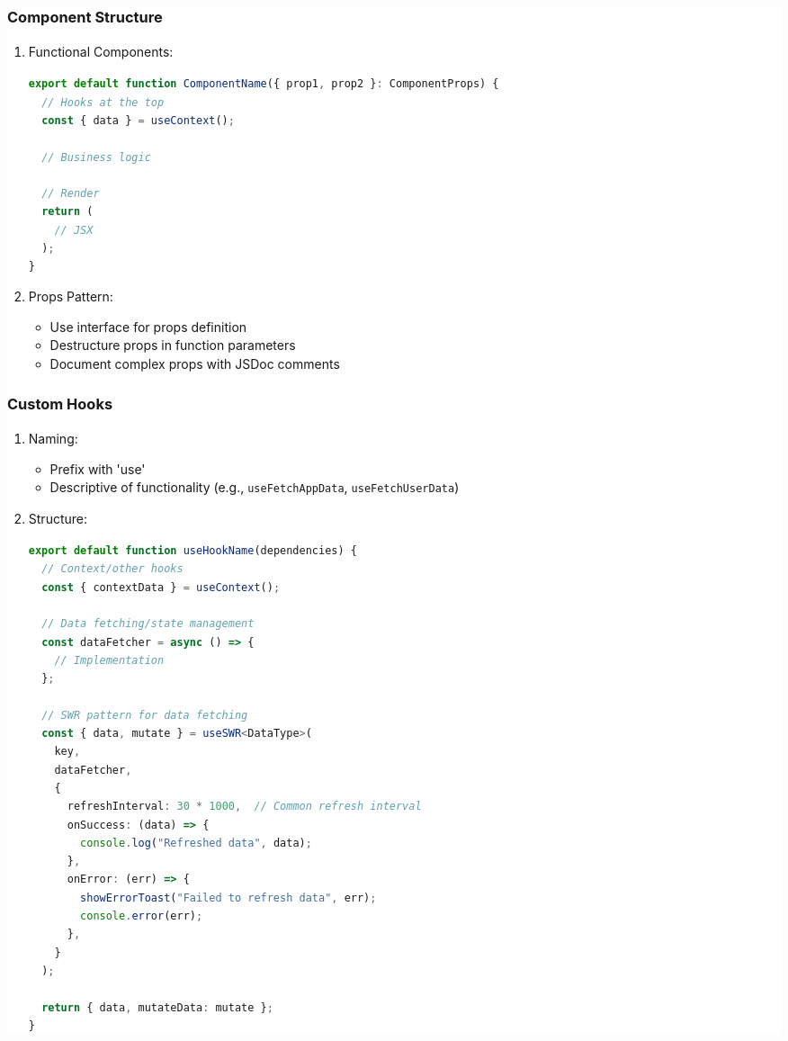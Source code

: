 ### Component Structure
1. Functional Components:
   ```typescript
   export default function ComponentName({ prop1, prop2 }: ComponentProps) {
     // Hooks at the top
     const { data } = useContext();
     
     // Business logic
     
     // Render
     return (
       // JSX
     );
   }
   ```

2. Props Pattern:
   - Use interface for props definition
   - Destructure props in function parameters
   - Document complex props with JSDoc comments

### Custom Hooks
1. Naming:
   - Prefix with 'use'
   - Descriptive of functionality (e.g., `useFetchAppData`, `useFetchUserData`)

2. Structure:
   ```typescript
   export default function useHookName(dependencies) {
     // Context/other hooks
     const { contextData } = useContext();

     // Data fetching/state management
     const dataFetcher = async () => {
       // Implementation
     };

     // SWR pattern for data fetching
     const { data, mutate } = useSWR<DataType>(
       key,
       dataFetcher,
       {
         refreshInterval: 30 * 1000,  // Common refresh interval
         onSuccess: (data) => {
           console.log("Refreshed data", data);
         },
         onError: (err) => {
           showErrorToast("Failed to refresh data", err);
           console.error(err);
         },
       }
     );

     return { data, mutateData: mutate };
   }
   ```

